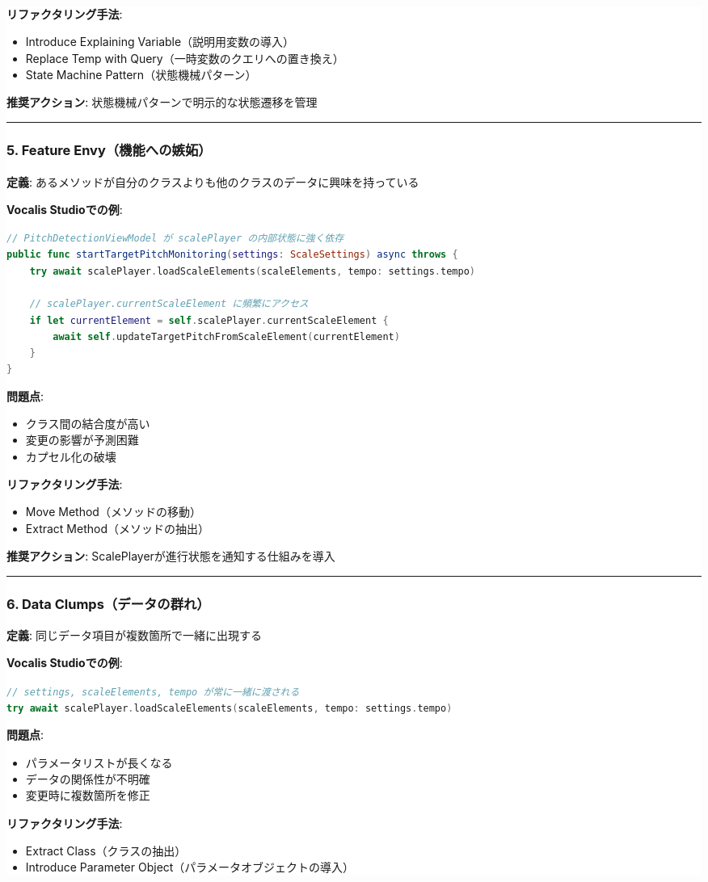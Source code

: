 **リファクタリング手法**:
- Introduce Explaining Variable（説明用変数の導入）
- Replace Temp with Query（一時変数のクエリへの置き換え）
- State Machine Pattern（状態機械パターン）

**推奨アクション**: 状態機械パターンで明示的な状態遷移を管理

---

### 5. Feature Envy（機能への嫉妬）

**定義**: あるメソッドが自分のクラスよりも他のクラスのデータに興味を持っている

**Vocalis Studioでの例**:
```swift
// PitchDetectionViewModel が scalePlayer の内部状態に強く依存
public func startTargetPitchMonitoring(settings: ScaleSettings) async throws {
    try await scalePlayer.loadScaleElements(scaleElements, tempo: settings.tempo)

    // scalePlayer.currentScaleElement に頻繁にアクセス
    if let currentElement = self.scalePlayer.currentScaleElement {
        await self.updateTargetPitchFromScaleElement(currentElement)
    }
}
```

**問題点**:
- クラス間の結合度が高い
- 変更の影響が予測困難
- カプセル化の破壊

**リファクタリング手法**:
- Move Method（メソッドの移動）
- Extract Method（メソッドの抽出）

**推奨アクション**: ScalePlayerが進行状態を通知する仕組みを導入

---

### 6. Data Clumps（データの群れ）

**定義**: 同じデータ項目が複数箇所で一緒に出現する

**Vocalis Studioでの例**:
```swift
// settings, scaleElements, tempo が常に一緒に渡される
try await scalePlayer.loadScaleElements(scaleElements, tempo: settings.tempo)
```

**問題点**:
- パラメータリストが長くなる
- データの関係性が不明確
- 変更時に複数箇所を修正

**リファクタリング手法**:
- Extract Class（クラスの抽出）
- Introduce Parameter Object（パラメータオブジェクトの導入）
